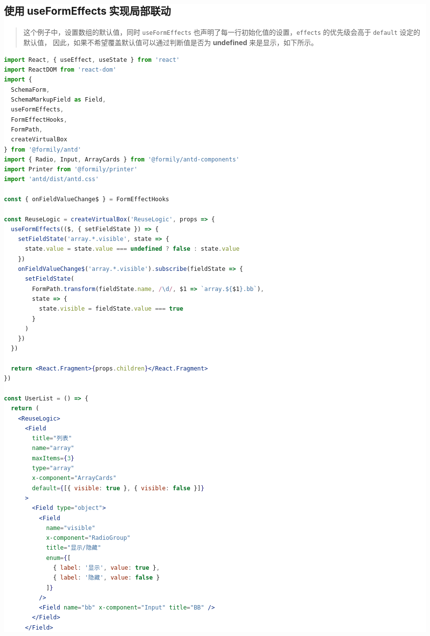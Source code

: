 ## 使用 useFormEffects 实现局部联动

> 这个例子中，设置数组的默认值，同时 `useFormEffects` 也声明了每一行初始化值的设置，`effects` 的优先级会高于 `default` 设定的默认值，
> 因此，如果不希望覆盖默认值可以通过判断值是否为 **undefined** 来是显示，如下所示。

```jsx
import React, { useEffect, useState } from 'react'
import ReactDOM from 'react-dom'
import {
  SchemaForm,
  SchemaMarkupField as Field,
  useFormEffects,
  FormEffectHooks,
  FormPath,
  createVirtualBox
} from '@formily/antd'
import { Radio, Input, ArrayCards } from '@formily/antd-components'
import Printer from '@formily/printer'
import 'antd/dist/antd.css'

const { onFieldValueChange$ } = FormEffectHooks

const ReuseLogic = createVirtualBox('ReuseLogic', props => {
  useFormEffects(($, { setFieldState }) => {
    setFieldState('array.*.visible', state => {
      state.value = state.value === undefined ? false : state.value
    })
    onFieldValueChange$('array.*.visible').subscribe(fieldState => {
      setFieldState(
        FormPath.transform(fieldState.name, /\d/, $1 => `array.${$1}.bb`),
        state => {
          state.visible = fieldState.value === true
        }
      )
    })
  })

  return <React.Fragment>{props.children}</React.Fragment>
})

const UserList = () => {
  return (
    <ReuseLogic>
      <Field
        title="列表"
        name="array"
        maxItems={3}
        type="array"
        x-component="ArrayCards"
        default={[{ visible: true }, { visible: false }]}
      >
        <Field type="object">
          <Field
            name="visible"
            x-component="RadioGroup"
            title="显示/隐藏"
            enum={[
              { label: '显示', value: true },
              { label: '隐藏', value: false }
            ]}
          />
          <Field name="bb" x-component="Input" title="BB" />
        </Field>
      </Field>
```